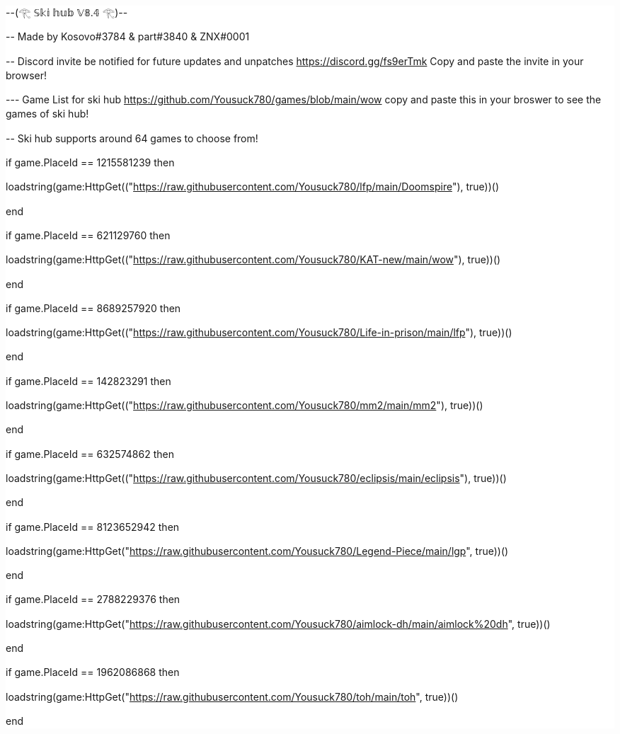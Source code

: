 --(𓂀 𝕊𝕜𝕚 𝕙𝕦𝕓 𝕍𝟠.𝟜 𓂀)--

-- Made by Kosovo#3784 & part#3840 & ZNX#0001

-- Discord invite be notified for future updates and unpatches https://discord.gg/fs9erTmk Copy and paste the invite in your browser!

--- Game List for ski hub https://github.com/Yousuck780/games/blob/main/wow copy and paste this in your broswer to see the games of ski hub!

-- Ski hub supports around 64 games to choose from!

if game.PlaceId == 1215581239 then

loadstring(game:HttpGet(("https://raw.githubusercontent.com/Yousuck780/lfp/main/Doomspire"), true))()

end

if game.PlaceId == 621129760 then

loadstring(game:HttpGet(("https://raw.githubusercontent.com/Yousuck780/KAT-new/main/wow"), true))()

end

if game.PlaceId == 8689257920 then

loadstring(game:HttpGet(("https://raw.githubusercontent.com/Yousuck780/Life-in-prison/main/lfp"), true))()

end

if game.PlaceId == 142823291 then

loadstring(game:HttpGet(("https://raw.githubusercontent.com/Yousuck780/mm2/main/mm2"), true))()

end

if game.PlaceId == 632574862 then

loadstring(game:HttpGet(("https://raw.githubusercontent.com/Yousuck780/eclipsis/main/eclipsis"), true))()

end

if game.PlaceId == 8123652942 then

loadstring(game:HttpGet("https://raw.githubusercontent.com/Yousuck780/Legend-Piece/main/lgp", true))() 

end

if game.PlaceId == 2788229376 then

loadstring(game:HttpGet("https://raw.githubusercontent.com/Yousuck780/aimlock-dh/main/aimlock%20dh", true))() 

end

if game.PlaceId == 1962086868 then

loadstring(game:HttpGet("https://raw.githubusercontent.com/Yousuck780/toh/main/toh", true))()

end
